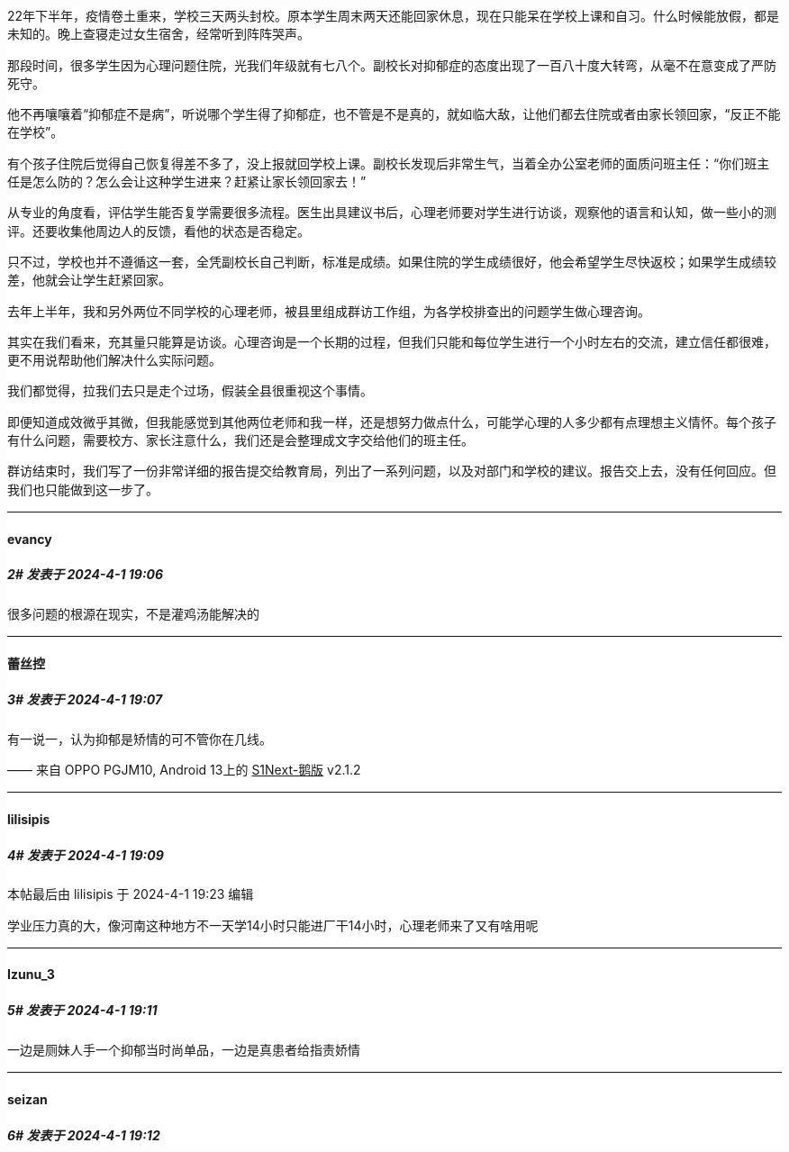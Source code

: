 22年下半年，疫情卷土重来，学校三天两头封校。原本学生周末两天还能回家休息，现在只能呆在学校上课和自习。什么时候能放假，都是未知的。晚上查寝走过女生宿舍，经常听到阵阵哭声。

那段时间，很多学生因为心理问题住院，光我们年级就有七八个。副校长对抑郁症的态度出现了一百八十度大转弯，从毫不在意变成了严防死守。

他不再嚷嚷着“抑郁症不是病”，听说哪个学生得了抑郁症，也不管是不是真的，就如临大敌，让他们都去住院或者由家长领回家，“反正不能在学校”。

有个孩子住院后觉得自己恢复得差不多了，没上报就回学校上课。副校长发现后非常生气，当着全办公室老师的面质问班主任：“你们班主任是怎么防的？怎么会让这种学生进来？赶紧让家长领回家去！”

从专业的角度看，评估学生能否复学需要很多流程。医生出具建议书后，心理老师要对学生进行访谈，观察他的语言和认知，做一些小的测评。还要收集他周边人的反馈，看他的状态是否稳定。

只不过，学校也并不遵循这一套，全凭副校长自己判断，标准是成绩。如果住院的学生成绩很好，他会希望学生尽快返校；如果学生成绩较差，他就会让学生赶紧回家。

去年上半年，我和另外两位不同学校的心理老师，被县里组成群访工作组，为各学校排查出的问题学生做心理咨询。

其实在我们看来，充其量只能算是访谈。心理咨询是一个长期的过程，但我们只能和每位学生进行一个小时左右的交流，建立信任都很难，更不用说帮助他们解决什么实际问题。

我们都觉得，拉我们去只是走个过场，假装全县很重视这个事情。

即便知道成效微乎其微，但我能感觉到其他两位老师和我一样，还是想努力做点什么，可能学心理的人多少都有点理想主义情怀。每个孩子有什么问题，需要校方、家长注意什么，我们还是会整理成文字交给他们的班主任。

群访结束时，我们写了一份非常详细的报告提交给教育局，列出了一系列问题，以及对部门和学校的建议。报告交上去，没有任何回应。但我们也只能做到这一步了。

*****

####  evancy  
##### 2#       发表于 2024-4-1 19:06

很多问题的根源在现实，不是灌鸡汤能解决的

*****

####  蕾丝控  
##### 3#       发表于 2024-4-1 19:07

有一说一，认为抑郁是矫情的可不管你在几线。

—— 来自 OPPO PGJM10, Android 13上的 [S1Next-鹅版](https://github.com/ykrank/S1-Next/releases) v2.1.2

*****

####  lilisipis  
##### 4#       发表于 2024-4-1 19:09

 本帖最后由 lilisipis 于 2024-4-1 19:23 编辑 

学业压力真的大，像河南这种地方不一天学14小时只能进厂干14小时，心理老师来了又有啥用呢

*****

####  Izunu_3  
##### 5#       发表于 2024-4-1 19:11

一边是厕妹人手一个抑郁当时尚单品，一边是真患者给指责娇情

*****

####  seizan  
##### 6#       发表于 2024-4-1 19:12
